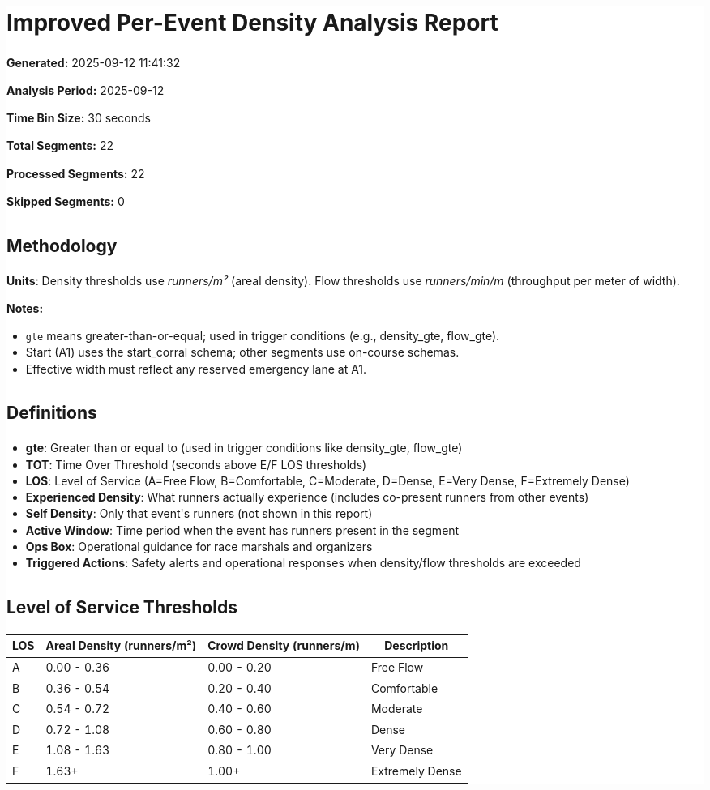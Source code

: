 # Improved Per-Event Density Analysis Report

**Generated:** 2025-09-12 11:41:32

**Analysis Period:** 2025-09-12

**Time Bin Size:** 30 seconds

**Total Segments:** 22

**Processed Segments:** 22

**Skipped Segments:** 0

## Methodology

**Units**: Density thresholds use *runners/m²* (areal density). Flow thresholds use *runners/min/m* (throughput per meter of width).

**Notes:**
- `gte` means greater-than-or-equal; used in trigger conditions (e.g., density_gte, flow_gte).
- Start (A1) uses the start_corral schema; other segments use on-course schemas.
- Effective width must reflect any reserved emergency lane at A1.

## Definitions

- **gte**: Greater than or equal to (used in trigger conditions like density_gte, flow_gte)
- **TOT**: Time Over Threshold (seconds above E/F LOS thresholds)
- **LOS**: Level of Service (A=Free Flow, B=Comfortable, C=Moderate, D=Dense, E=Very Dense, F=Extremely Dense)
- **Experienced Density**: What runners actually experience (includes co-present runners from other events)
- **Self Density**: Only that event's runners (not shown in this report)
- **Active Window**: Time period when the event has runners present in the segment
- **Ops Box**: Operational guidance for race marshals and organizers
- **Triggered Actions**: Safety alerts and operational responses when density/flow thresholds are exceeded

## Level of Service Thresholds

| LOS | Areal Density (runners/m²) | Crowd Density (runners/m) | Description |
|-----|---------------------------|--------------------------|-------------|
| A | 0.00 - 0.36 | 0.00 - 0.20 | Free Flow |
| B | 0.36 - 0.54 | 0.20 - 0.40 | Comfortable |
| C | 0.54 - 0.72 | 0.40 - 0.60 | Moderate |
| D | 0.72 - 1.08 | 0.60 - 0.80 | Dense |
| E | 1.08 - 1.63 | 0.80 - 1.00 | Very Dense |
| F | 1.63+ | 1.00+ | Extremely Dense |
